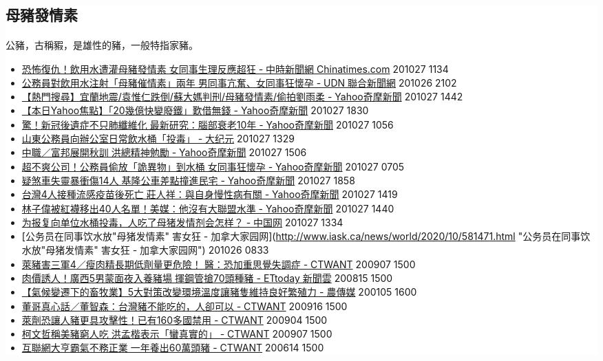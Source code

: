 ## 母豬發情素

公豬，古稱豭，是雄性的豬，一般特指家豬。
- [恐怖復仇！飲用水遭灌母豬發情素 女同事生理反應超狂 - 中時新聞網 Chinatimes.com](https://www.chinatimes.com/realtimenews/20201027002273-260405 "恐怖復仇！飲用水遭灌母豬發情素 女同事生理反應超狂 - 中時新聞網 Chinatimes.com") 201027 1134
- [公務員對飲用水注射「母豬催情素」兩年 男同事亢奮、女同事狂懷孕 - UDN 聯合新聞網](https://udn.com/news/story/7332/4965489 "公務員對飲用水注射「母豬催情素」兩年 男同事亢奮、女同事狂懷孕 - UDN 聯合新聞網") 201026 2102
- [【熱門搜尋】宜蘭地震/袁惟仁跌倒/蘇大媽判刑/母豬發情素/偷拍劉雨柔 - Yahoo奇摩新聞](https://tw.news.yahoo.com/%E7%86%B1%E9%96%80%E6%90%9C%E5%B0%8B%E5%AE%9C%E8%98%AD%E5%9C%B0%E9%9C%87%E8%A2%81%E6%83%9F%E4%BB%81%E8%B7%8C%E5%80%92%E8%98%87%E5%A4%A7%E5%AA%BD%E5%88%A4%E5%88%91%E6%AF%8D%E8%B1%AC%E7%99%BC%E6%83%85%E7%B4%A0%E5%81%B7%E6%8B%8D%E5%8A%89%E9%9B%A8%E6%9F%94-064209251.html "【熱門搜尋】宜蘭地震/袁惟仁跌倒/蘇大媽判刑/母豬發情素/偷拍劉雨柔 - Yahoo奇摩新聞") 201027 1442
- [【本日Yahoo焦點】「20幾億快變廢鐵」歎借無錢 - Yahoo奇摩新聞](https://tw.mobi.yahoo.com/trendr/tw.news.yahoo.com/%E6%9C%AC%E6%97%A5-yahoo%E7%84%A6%E9%BB%9E-20-%E5%B9%BE%E5%84%84%E5%BF%AB%E8%AE%8A%E5%BB%A2%E9%90%B5%E6%AD%8E%E5%80%9F%E7%84%A1%E9%8C%A2-103009913.html "【本日Yahoo焦點】「20幾億快變廢鐵」歎借無錢 - Yahoo奇摩新聞") 201027 1830
- [驚！新冠後遺症不只肺纖維化 最新研究：腦部衰老10年 - Yahoo奇摩新聞](https://tw.news.yahoo.com/%E9%A9%9A%E6%96%B0%E5%86%A0%E5%BE%8C%E9%81%BA%E7%97%87%E4%B8%8D%E5%8F%AA%E8%82%BA%E7%BA%96%E7%B6%AD%E5%8C%96-%E6%9C%80%E6%96%B0%E7%A0%94%E7%A9%B6%E8%85%A6%E9%83%A8%E8%A1%B0%E8%80%81-10-%E5%B9%B4-025633038.html "驚！新冠後遺症不只肺纖維化 最新研究：腦部衰老10年 - Yahoo奇摩新聞") 201027 1056
- [山東公務員向辦公室日常飲水桶「投毒」 - 大纪元](https://www.epochtimes.com/gb/20/10/27/n12504717.htm "山東公務員向辦公室日常飲水桶「投毒」 - 大纪元") 201027 1329
- [中職／富邦展開秋訓 洪總精神勉勵 - Yahoo奇摩新聞](https://tw.news.yahoo.com/%E4%B8%AD%E8%81%B7-%E5%AF%8C%E9%82%A6%E5%B1%95%E9%96%8B%E7%A7%8B%E8%A8%93-%E6%B4%AA%E7%B8%BD%E7%B2%BE%E7%A5%9E%E5%8B%89%E5%8B%B5-070604359.html "中職／富邦展開秋訓 洪總精神勉勵 - Yahoo奇摩新聞") 201027 1506
- [超不爽公司！公務員偷放「詭異物」到水桶 女同事狂懷孕 - Yahoo奇摩新聞](https://tw.news.yahoo.com/%E8%B6%85%E4%B8%8D%E7%88%BD%E5%85%AC%E5%8F%B8-%E5%85%AC%E5%8B%99%E5%93%A1%E5%81%B7%E6%94%BE-%E8%A9%AD%E7%95%B0%E7%89%A9-%E5%88%B0%E6%B0%B4%E6%A1%B6-%E5%A5%B3%E5%90%8C%E4%BA%8B%E7%8B%82%E6%87%B7%E5%AD%95-230538609.html "超不爽公司！公務員偷放「詭異物」到水桶 女同事狂懷孕 - Yahoo奇摩新聞") 201027 0705
- [疑煞車失靈暴衝傷14人 基隆公車差點撞進民宅 - Yahoo奇摩新聞](https://tw.news.yahoo.com/%E5%9F%BA%E9%9A%86%E5%85%AC%E8%BB%8A%E7%96%91%E6%9A%B4%E8%A1%9D%E4%B8%80%E8%B7%AF%E6%92%9E-14%E4%BA%BA%E5%8F%97%E5%82%B7%E9%80%81%E9%86%AB-105829537.html "疑煞車失靈暴衝傷14人 基隆公車差點撞進民宅 - Yahoo奇摩新聞") 201027 1858
- [台灣4人接種流感疫苗後死亡 莊人祥：與自身慢性病有關 - Yahoo奇摩新聞](https://tw.news.yahoo.com/%E5%8F%B0%E7%81%A3%E6%8E%A5%E7%A8%AE%E6%B5%81%E6%84%9F%E7%96%AB%E8%8B%9725%E4%BB%B6%E5%9A%B4%E9%87%8D%E4%B8%8D%E8%89%AF%E5%8F%8D%E6%87%89-4%E4%BE%8B%E6%AD%BB%E4%BA%A1-061937283.html "台灣4人接種流感疫苗後死亡 莊人祥：與自身慢性病有關 - Yahoo奇摩新聞") 201027 1419
- [林子偉被紅襪移出40人名單！美媒：他沒有大聯盟水準 - Yahoo奇摩新聞](https://tw.news.yahoo.com/%E6%9E%97%E5%AD%90%E5%81%89%E8%A2%AB%E7%B4%85%E8%A5%AA%E7%A7%BB%E5%87%BA40%E4%BA%BA%E5%90%8D%E5%96%AE-%E7%BE%8E%E5%AA%92-%E4%BB%96%E6%B2%92%E6%9C%89%E5%A4%A7%E8%81%AF%E7%9B%9F%E6%B0%B4%E6%BA%96-064000659.html "林子偉被紅襪移出40人名單！美媒：他沒有大聯盟水準 - Yahoo奇摩新聞") 201027 1440
- [为报复向单位水桶投毒，人吃了母猪发情剂会怎样？ - 中国网](http://med.china.com.cn/content/pid/211903/tid/1026 "为报复向单位水桶投毒，人吃了母猪发情剂会怎样？ - 中国网") 201027 1334
- [公务员在同事饮水放"母猪发情素" 害女狂 - 加拿大家园网](http://www.iask.ca/news/world/2020/10/581471.html "公务员在同事饮水放"母猪发情素" 害女狂 - 加拿大家园网") 201026 0833
- [萊豬害三軍4／瘦肉精長期低劑量更危險！ 醫：恐加重思覺失調症 - CTWANT](https://www.ctwant.com/article/71550 "萊豬害三軍4／瘦肉精長期低劑量更危險！ 醫：恐加重思覺失調症 - CTWANT") 200907 1500
- [肉價誘人！廣西5男蒙面夜入養豬場 揮鋼管搶70頭種豬 - ETtoday 新聞雲](https://www.ettoday.net/news/20200815/1785442.htm "肉價誘人！廣西5男蒙面夜入養豬場 揮鋼管搶70頭種豬 - ETtoday 新聞雲") 200815 1500
- [【氣候變遷下的畜牧業】5大對策改變環境溫度讓豬隻維持良好繁殖力 - 農傳媒](https://www.agriharvest.tw/archives/15131 "【氣候變遷下的畜牧業】5大對策改變環境溫度讓豬隻維持良好繁殖力 - 農傳媒") 200105 1600
- [董哥真心話／董智森：台灣豬不能吃的，人卻可以 - CTWANT](https://www.ctwant.com/article/73285 "董哥真心話／董智森：台灣豬不能吃的，人卻可以 - CTWANT") 200916 1500
- [萊劑恐讓人豬更具攻擊性！已有160多國禁用 - CTWANT](https://www.ctwant.com/article/71257 "萊劑恐讓人豬更具攻擊性！已有160多國禁用 - CTWANT") 200904 1500
- [柯文哲稱美豬窮人吃 洪孟楷表示「蠻真實的」 - CTWANT](https://www.ctwant.com/article/71807 "柯文哲稱美豬窮人吃 洪孟楷表示「蠻真實的」 - CTWANT") 200907 1500
- [互聯網大亨霸氣不務正業 一年養出60萬頭豬 - CTWANT](https://www.ctwant.com/article/56597 "互聯網大亨霸氣不務正業 一年養出60萬頭豬 - CTWANT") 200614 1500

